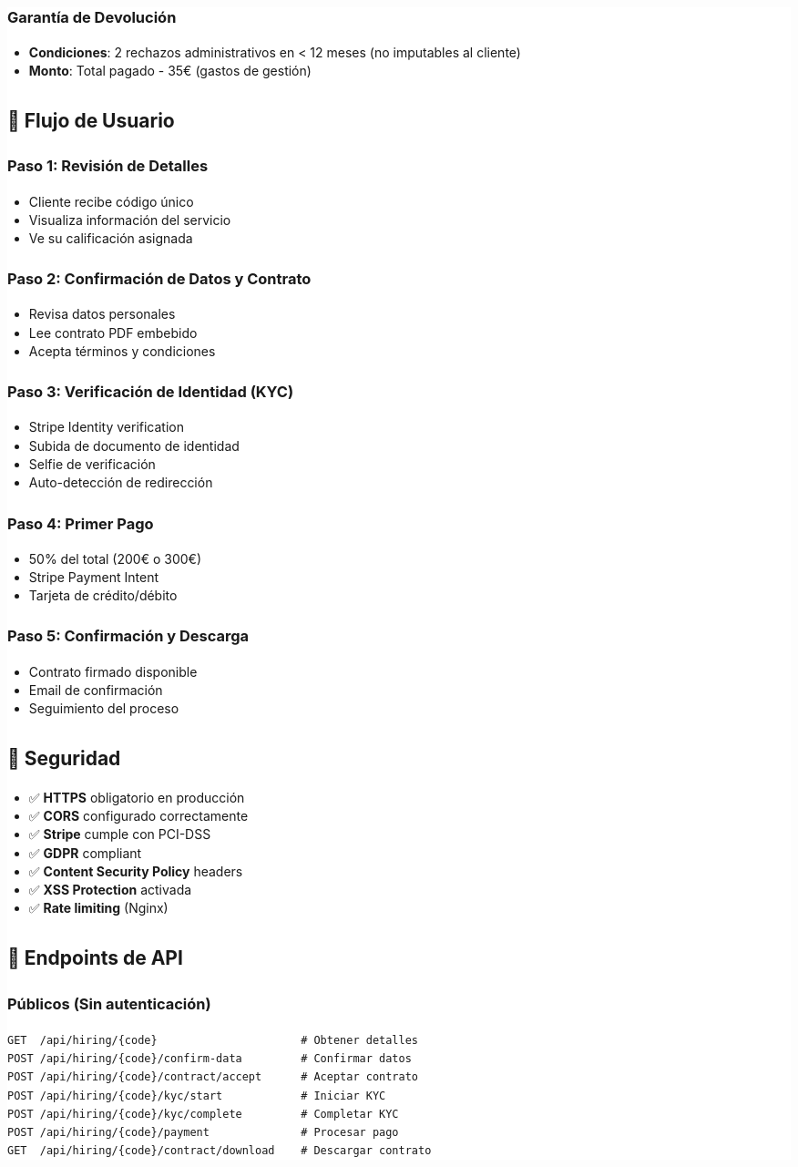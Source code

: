 ### Garantía de Devolución
- **Condiciones**: 2 rechazos administrativos en < 12 meses (no imputables al cliente)
- **Monto**: Total pagado - 35€ (gastos de gestión)

## 🔄 Flujo de Usuario

### Paso 1: Revisión de Detalles
- Cliente recibe código único
- Visualiza información del servicio
- Ve su calificación asignada

### Paso 2: Confirmación de Datos y Contrato
- Revisa datos personales
- Lee contrato PDF embebido
- Acepta términos y condiciones

### Paso 3: Verificación de Identidad (KYC)
- Stripe Identity verification
- Subida de documento de identidad
- Selfie de verificación
- Auto-detección de redirección

### Paso 4: Primer Pago
- 50% del total (200€ o 300€)
- Stripe Payment Intent
- Tarjeta de crédito/débito

### Paso 5: Confirmación y Descarga
- Contrato firmado disponible
- Email de confirmación
- Seguimiento del proceso

## 🔐 Seguridad

- ✅ **HTTPS** obligatorio en producción
- ✅ **CORS** configurado correctamente
- ✅ **Stripe** cumple con PCI-DSS
- ✅ **GDPR** compliant
- ✅ **Content Security Policy** headers
- ✅ **XSS Protection** activada
- ✅ **Rate limiting** (Nginx)

## 📄 Endpoints de API

### Públicos (Sin autenticación)
```
GET  /api/hiring/{code}                      # Obtener detalles
POST /api/hiring/{code}/confirm-data         # Confirmar datos
POST /api/hiring/{code}/contract/accept      # Aceptar contrato
POST /api/hiring/{code}/kyc/start            # Iniciar KYC
POST /api/hiring/{code}/kyc/complete         # Completar KYC
POST /api/hiring/{code}/payment              # Procesar pago
GET  /api/hiring/{code}/contract/download    # Descargar contrato
```
